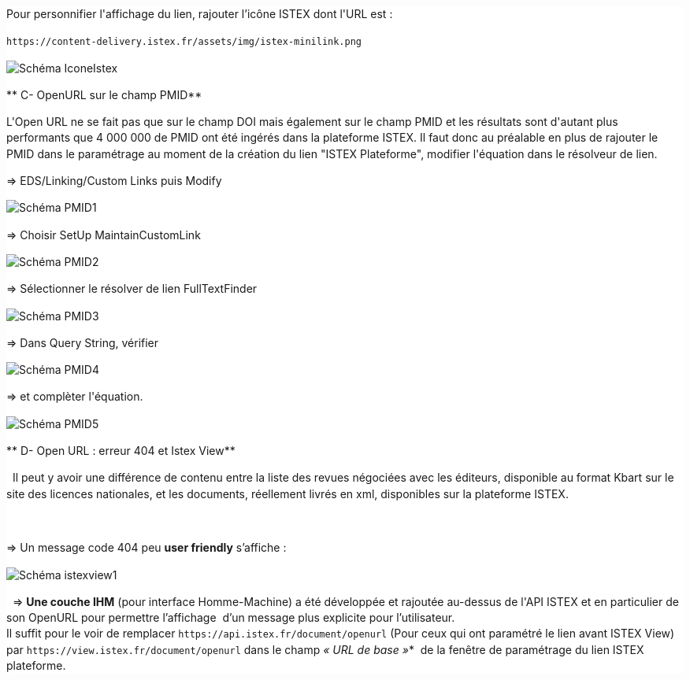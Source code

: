 

Pour personnifier l'affichage du lien, rajouter l’icône ISTEX dont l'URL est :
 

`https://content-delivery.istex.fr/assets/img/istex-minilink.png`

![Schéma IconeIstex](../../img/IconeISTEX.png)


** C- OpenURL sur le champ PMID**

L'Open URL ne se fait pas que sur le champ DOI mais également sur le champ PMID et les résultats sont d'autant plus performants que 4 000 000 de PMID ont été ingérés dans la plateforme ISTEX.
Il faut donc au préalable en plus de rajouter le PMID dans le paramétrage au moment de la création du lien "ISTEX Plateforme", modifier l'équation dans le résolveur de lien.



=> EDS/Linking/Custom Links puis Modify

![Schéma PMID1](../../img/pmid1.png)


=> Choisir SetUp MaintainCustomLink

![Schéma PMID2](../../img/pmid2.png)


=> Sélectionner le résolver de lien FullTextFinder

![Schéma PMID3](../../img/pmid3.png)


=> Dans  Query String, vérifier

![Schéma PMID4](../../img/pmid4.png)


=> et complèter l'équation.

![Schéma PMID5](../../img/pmid5.png)





** D- Open URL : erreur 404 et Istex View**

 
Il peut y avoir une différence de contenu entre la liste des revues négociées avec les éditeurs, disponible au format Kbart sur le site des licences nationales, et les documents, réellement livrés en xml, disponibles sur la plateforme ISTEX.

 
 		
=> Un message code 404 peu **user friendly** s’affiche :

![Schéma istexview1](../../img/istexview1.jpg)

 
=> **Une couche IHM** (pour interface Homme-Machine) a été développée et rajoutée au-dessus de l'API ISTEX et en particulier de son OpenURL pour permettre l’affichage  d’un message plus explicite pour l’utilisateur. 		
Il suffit pour le voir de remplacer 
`https://api.istex.fr/document/openurl` (Pour ceux qui ont paramétré le lien avant ISTEX View) par `https://view.istex.fr/document/openurl` dans le champ **« URL* de base »**  de la fenêtre de paramétrage du lien ISTEX plateforme.
